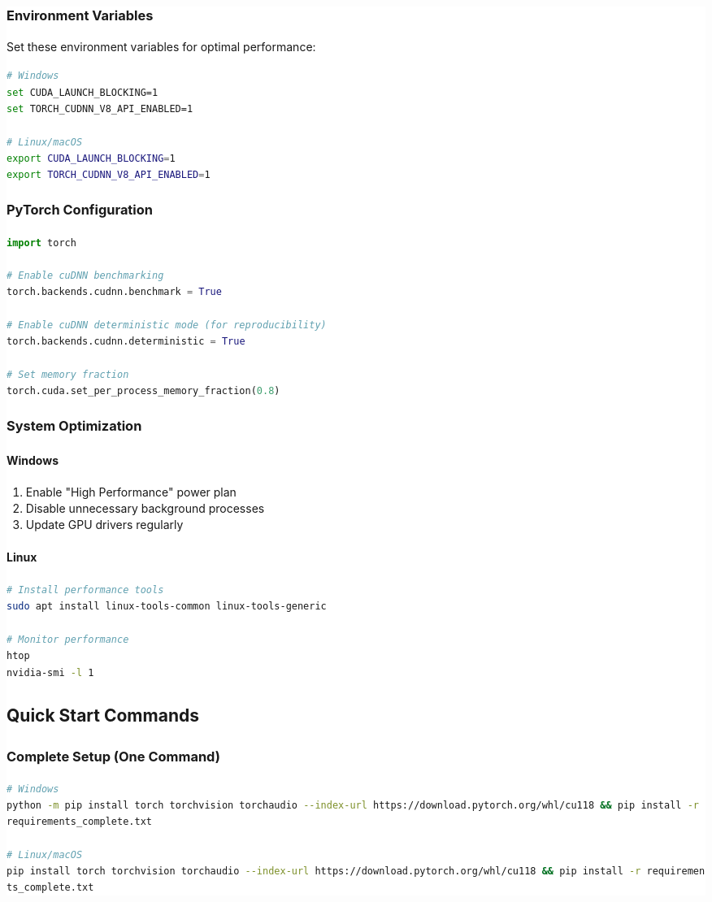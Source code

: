 ### Environment Variables

Set these environment variables for optimal performance:

```bash
# Windows
set CUDA_LAUNCH_BLOCKING=1
set TORCH_CUDNN_V8_API_ENABLED=1

# Linux/macOS
export CUDA_LAUNCH_BLOCKING=1
export TORCH_CUDNN_V8_API_ENABLED=1
```

### PyTorch Configuration

```python
import torch

# Enable cuDNN benchmarking
torch.backends.cudnn.benchmark = True

# Enable cuDNN deterministic mode (for reproducibility)
torch.backends.cudnn.deterministic = True

# Set memory fraction
torch.cuda.set_per_process_memory_fraction(0.8)
```

### System Optimization

#### Windows
1. Enable "High Performance" power plan
2. Disable unnecessary background processes
3. Update GPU drivers regularly

#### Linux
```bash
# Install performance tools
sudo apt install linux-tools-common linux-tools-generic

# Monitor performance
htop
nvidia-smi -l 1
```

## Quick Start Commands

### Complete Setup (One Command)
```bash
# Windows
python -m pip install torch torchvision torchaudio --index-url https://download.pytorch.org/whl/cu118 && pip install -r requirements_complete.txt

# Linux/macOS
pip install torch torchvision torchaudio --index-url https://download.pytorch.org/whl/cu118 && pip install -r requirements_complete.txt
```
